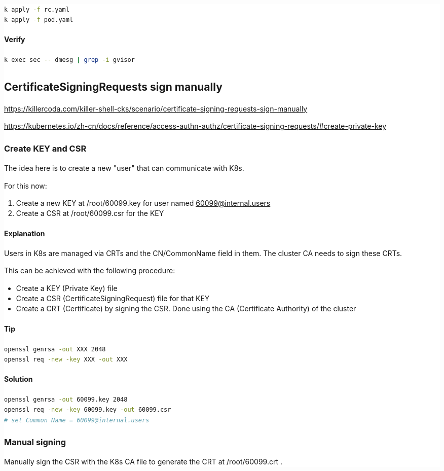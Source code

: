 ```bash
k apply -f rc.yaml
k apply -f pod.yaml
```

#### Verify

```bash
k exec sec -- dmesg | grep -i gvisor
```

## CertificateSigningRequests sign manually

https://killercoda.com/killer-shell-cks/scenario/certificate-signing-requests-sign-manually

https://kubernetes.io/zh-cn/docs/reference/access-authn-authz/certificate-signing-requests/#create-private-key

### Create KEY and CSR

The idea here is to create a new "user" that can communicate with K8s.

For this now:

1. Create a new KEY at /root/60099.key for user named 60099@internal.users
2. Create a CSR at /root/60099.csr for the KEY

#### Explanation

Users in K8s are managed via CRTs and the CN/CommonName field in them. The cluster CA needs to sign these CRTs.

This can be achieved with the following procedure:

- Create a KEY (Private Key) file
- Create a CSR (CertificateSigningRequest) file for that KEY
- Create a CRT (Certificate) by signing the CSR. Done using the CA (Certificate Authority) of the cluster

#### Tip

```bash
openssl genrsa -out XXX 2048
openssl req -new -key XXX -out XXX
```

#### Solution

```bash
openssl genrsa -out 60099.key 2048
openssl req -new -key 60099.key -out 60099.csr
# set Common Name = 60099@internal.users
```

### Manual signing

Manually sign the CSR with the K8s CA file to generate the CRT at /root/60099.crt .
